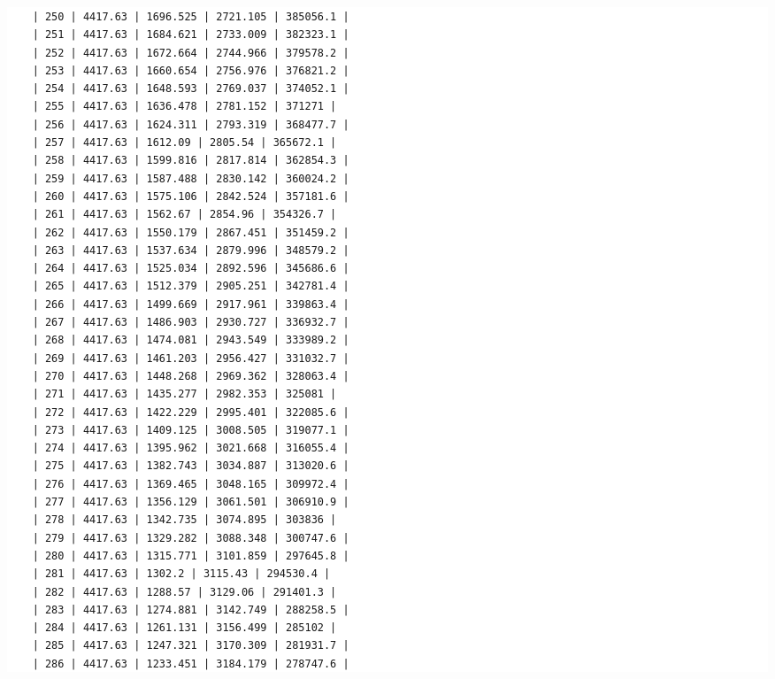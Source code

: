         | 250 | 4417.63 | 1696.525 | 2721.105 | 385056.1 |
        | 251 | 4417.63 | 1684.621 | 2733.009 | 382323.1 |
        | 252 | 4417.63 | 1672.664 | 2744.966 | 379578.2 |
        | 253 | 4417.63 | 1660.654 | 2756.976 | 376821.2 |
        | 254 | 4417.63 | 1648.593 | 2769.037 | 374052.1 |
        | 255 | 4417.63 | 1636.478 | 2781.152 | 371271 |
        | 256 | 4417.63 | 1624.311 | 2793.319 | 368477.7 |
        | 257 | 4417.63 | 1612.09 | 2805.54 | 365672.1 |
        | 258 | 4417.63 | 1599.816 | 2817.814 | 362854.3 |
        | 259 | 4417.63 | 1587.488 | 2830.142 | 360024.2 |
        | 260 | 4417.63 | 1575.106 | 2842.524 | 357181.6 |
        | 261 | 4417.63 | 1562.67 | 2854.96 | 354326.7 |
        | 262 | 4417.63 | 1550.179 | 2867.451 | 351459.2 |
        | 263 | 4417.63 | 1537.634 | 2879.996 | 348579.2 |
        | 264 | 4417.63 | 1525.034 | 2892.596 | 345686.6 |
        | 265 | 4417.63 | 1512.379 | 2905.251 | 342781.4 |
        | 266 | 4417.63 | 1499.669 | 2917.961 | 339863.4 |
        | 267 | 4417.63 | 1486.903 | 2930.727 | 336932.7 |
        | 268 | 4417.63 | 1474.081 | 2943.549 | 333989.2 |
        | 269 | 4417.63 | 1461.203 | 2956.427 | 331032.7 |
        | 270 | 4417.63 | 1448.268 | 2969.362 | 328063.4 |
        | 271 | 4417.63 | 1435.277 | 2982.353 | 325081 |
        | 272 | 4417.63 | 1422.229 | 2995.401 | 322085.6 |
        | 273 | 4417.63 | 1409.125 | 3008.505 | 319077.1 |
        | 274 | 4417.63 | 1395.962 | 3021.668 | 316055.4 |
        | 275 | 4417.63 | 1382.743 | 3034.887 | 313020.6 |
        | 276 | 4417.63 | 1369.465 | 3048.165 | 309972.4 |
        | 277 | 4417.63 | 1356.129 | 3061.501 | 306910.9 |
        | 278 | 4417.63 | 1342.735 | 3074.895 | 303836 |
        | 279 | 4417.63 | 1329.282 | 3088.348 | 300747.6 |
        | 280 | 4417.63 | 1315.771 | 3101.859 | 297645.8 |
        | 281 | 4417.63 | 1302.2 | 3115.43 | 294530.4 |
        | 282 | 4417.63 | 1288.57 | 3129.06 | 291401.3 |
        | 283 | 4417.63 | 1274.881 | 3142.749 | 288258.5 |
        | 284 | 4417.63 | 1261.131 | 3156.499 | 285102 |
        | 285 | 4417.63 | 1247.321 | 3170.309 | 281931.7 |
        | 286 | 4417.63 | 1233.451 | 3184.179 | 278747.6 |